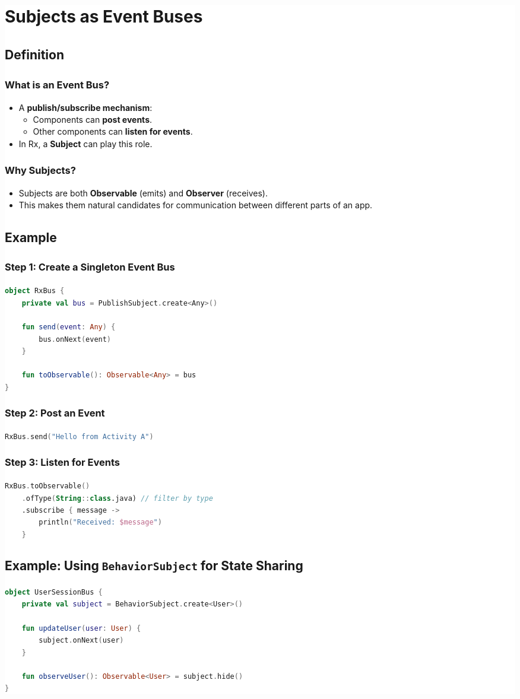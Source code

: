 # Subjects as Event Buses
## Definition
### What is an Event Bus?
- A **publish/subscribe mechanism**:
    - Components can **post events**.
    - Other components can **listen for events**.
- In Rx, a **Subject** can play this role.

### Why Subjects?
- Subjects are both **Observable** (emits) and **Observer** (receives).
- This makes them natural candidates for communication between different parts of an app.

## Example
### Step 1: Create a Singleton Event Bus
``` kotlin
object RxBus {
    private val bus = PublishSubject.create<Any>()

    fun send(event: Any) {
        bus.onNext(event)
    }

    fun toObservable(): Observable<Any> = bus
}
```

### Step 2: Post an Event
``` kotlin
RxBus.send("Hello from Activity A")
```

### Step 3: Listen for Events
``` kotlin
RxBus.toObservable()
    .ofType(String::class.java) // filter by type
    .subscribe { message ->
        println("Received: $message")
    }
```

## Example: Using `BehaviorSubject` for State Sharing
``` kotlin
object UserSessionBus {
    private val subject = BehaviorSubject.create<User>()

    fun updateUser(user: User) {
        subject.onNext(user)
    }

    fun observeUser(): Observable<User> = subject.hide()
}
```
